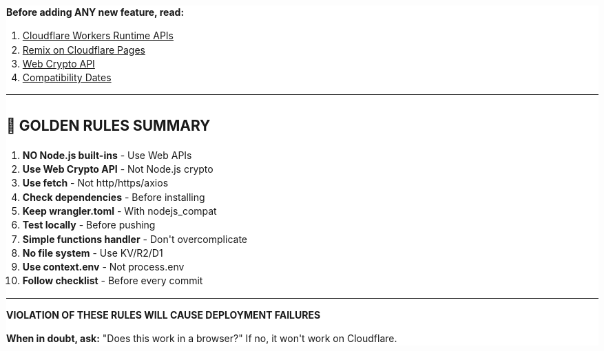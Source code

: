 **Before adding ANY new feature, read:**

1. [Cloudflare Workers Runtime APIs](https://developers.cloudflare.com/workers/runtime-apis/)
2. [Remix on Cloudflare Pages](https://remix.run/docs/en/main/guides/deployment#cloudflare-pages)
3. [Web Crypto API](https://developer.mozilla.org/en-US/docs/Web/API/Web_Crypto_API)
4. [Compatibility Dates](https://developers.cloudflare.com/workers/configuration/compatibility-dates/)

---

## 🎯 GOLDEN RULES SUMMARY

1. **NO Node.js built-ins** - Use Web APIs
2. **Use Web Crypto API** - Not Node.js crypto
3. **Use fetch** - Not http/https/axios
4. **Check dependencies** - Before installing
5. **Keep wrangler.toml** - With nodejs_compat
6. **Test locally** - Before pushing
7. **Simple functions handler** - Don't overcomplicate
8. **No file system** - Use KV/R2/D1
9. **Use context.env** - Not process.env
10. **Follow checklist** - Before every commit

---

**VIOLATION OF THESE RULES WILL CAUSE DEPLOYMENT FAILURES**

**When in doubt, ask:** "Does this work in a browser?" If no, it won't work on Cloudflare.
